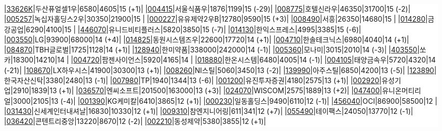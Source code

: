 |[33626K](https://finance.daum.net/quotes/A33626K)|두산퓨얼셀1우|6580|4605|15 (+1)|
|[004415](https://finance.daum.net/quotes/A004415)|서울식품우|1876|1199|15 (-29)|
|[008775](https://finance.daum.net/quotes/A008775)|호텔신라우|46350|31700|15 (-2)|
|[005257](https://finance.daum.net/quotes/A005257)|녹십자홀딩스2우|30350|21900|15 |
|[000227](https://finance.daum.net/quotes/A000227)|유유제약2우B|12780|9590|15 (+3)|
|[008490](https://finance.daum.net/quotes/A008490)|서흥|26350|14680|15 |
|[014280](https://finance.daum.net/quotes/A014280)|금강공업|6290|4100|15 |
|[446070](https://finance.daum.net/quotes/A446070)|유니드비티플러스|5820|3850|15 (-7)|
|[014130](https://finance.daum.net/quotes/A014130)|한익스프레스|4995|3385|15 (-6)|
|[003550](https://finance.daum.net/quotes/A003550)|LG|93900|68000|14 (+4)|
|[014825](https://finance.daum.net/quotes/A014825)|동원시스템즈우|22600|17720|14 (+1)|
|[004710](https://finance.daum.net/quotes/A004710)|한솔테크닉스|6980|4040|14 (+1)|
|[084870](https://finance.daum.net/quotes/A084870)|TBH글로벌|1725|1128|14 (+1)|
|[128940](https://finance.daum.net/quotes/A128940)|한미약품|338000|242000|14 (-1)|
|[005360](https://finance.daum.net/quotes/A005360)|모나미|3015|2010|14 (-3)|
|[403550](https://finance.daum.net/quotes/A403550)|쏘카|18300|14210|14 |
|[004720](https://finance.daum.net/quotes/A004720)|팜젠사이언스|5920|4165|14 |
|[018880](https://finance.daum.net/quotes/A018880)|한온시스템|6480|4005|14 (-1)|
|[004105](https://finance.daum.net/quotes/A004105)|태양금속우|5720|4320|14 (-21)|
|[108670](https://finance.daum.net/quotes/A108670)|LX하우시스|41900|30300|13 (+1)|
|[008260](https://finance.daum.net/quotes/A008260)|NI스틸|5060|3450|13 (-2)|
|[139990](https://finance.daum.net/quotes/A139990)|아주스틸|6850|4200|13 (-5)|
|[123890](https://finance.daum.net/quotes/A123890)|한국자산신탁|3380|2480|13 (-1)|
|[007980](https://finance.daum.net/quotes/A007980)|TP|1940|1344|13 (-6)|
|[001200](https://finance.daum.net/quotes/A001200)|유진투자증권|4180|2575|13 (+1)|
|[002920](https://finance.daum.net/quotes/A002920)|유성기업|2910|1839|13 (+1)|
|[036570](https://finance.daum.net/quotes/A036570)|엔씨소프트|201500|163000|13 (+3)|
|[024070](https://finance.daum.net/quotes/A024070)|WISCOM|2575|1889|13 (+2)|
|[047400](https://finance.daum.net/quotes/A047400)|유니온머티리얼|3000|2105|13 (-4)|
|[001390](https://finance.daum.net/quotes/A001390)|KG케미칼|6410|3865|12 (+1)|
|[000230](https://finance.daum.net/quotes/A000230)|일동홀딩스|9490|6110|12 (-1)|
|[456040](https://finance.daum.net/quotes/A456040)|OCI|86900|58500|12 |
|[031430](https://finance.daum.net/quotes/A031430)|신세계인터내셔날|16830|10330|12 (+1)|
|[009310](https://finance.daum.net/quotes/A009310)|참엔지니어링|611|341|12 (+7)|
|[055490](https://finance.daum.net/quotes/A055490)|테이팩스|24050|13770|12 (-1)|
|[036420](https://finance.daum.net/quotes/A036420)|콘텐트리중앙|13220|8670|12 (-2)|
|[002210](https://finance.daum.net/quotes/A002210)|동성제약|5380|3855|12 (+1)|
